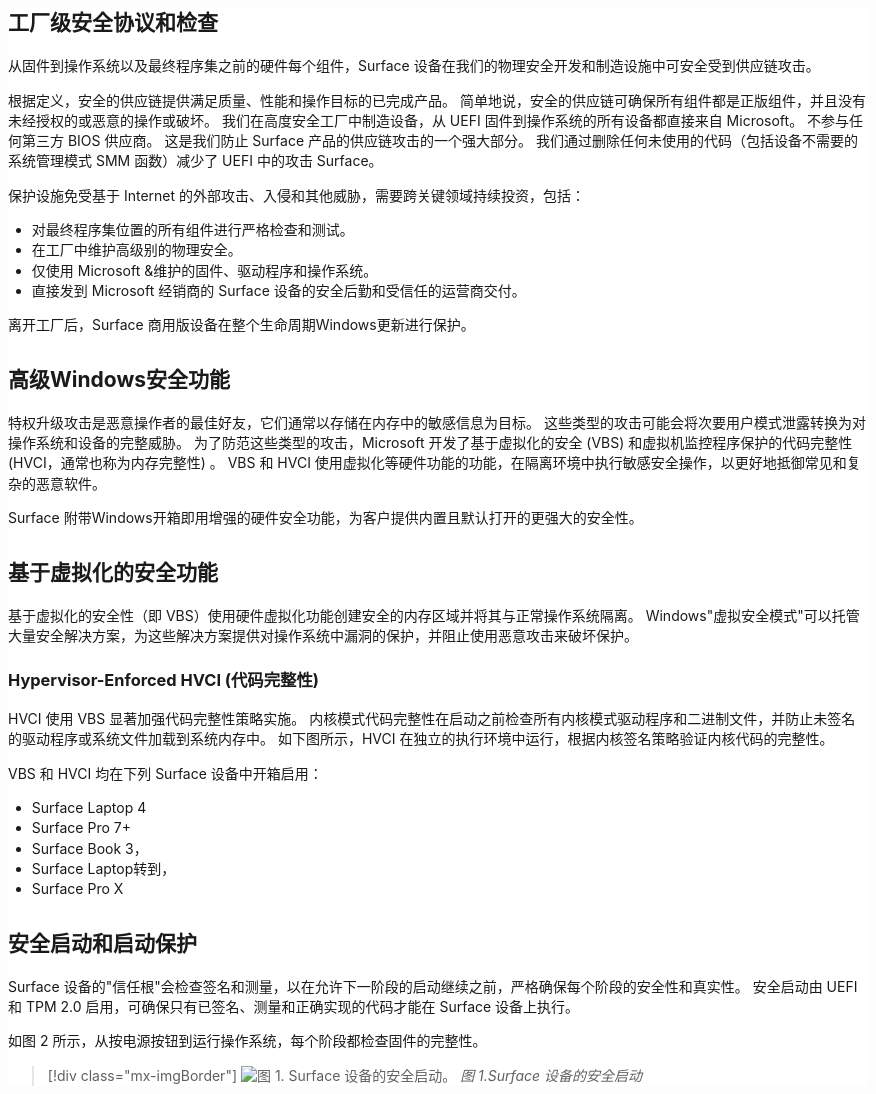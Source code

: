 ## <a name="factory-level-security-protocols-and-inspection"></a>工厂级安全协议和检查

从固件到操作系统以及最终程序集之前的硬件每个组件，Surface 设备在我们的物理安全开发和制造设施中可安全受到供应链攻击。

根据定义，安全的供应链提供满足质量、性能和操作目标的已完成产品。 简单地说，安全的供应链可确保所有组件都是正版组件，并且没有未经授权的或恶意的操作或破坏。 我们在高度安全工厂中制造设备，从 UEFI 固件到操作系统的所有设备都直接来自 Microsoft。 不参与任何第三方 BIOS 供应商。 这是我们防止 Surface 产品的供应链攻击的一个强大部分。 我们通过删除任何未使用的代码（包括设备不需要的系统管理模式 SMM 函数）减少了 UEFI 中的攻击 Surface。

保护设施免受基于 Internet 的外部攻击、入侵和其他威胁，需要跨关键领域持续投资，包括：

- 对最终程序集位置的所有组件进行严格检查和测试。
- 在工厂中维护高级别的物理安全。
- 仅使用 Microsoft &维护的固件、驱动程序和操作系统。
- 直接发到 Microsoft 经销商的 Surface 设备的安全后勤和受信任的运营商交付。

离开工厂后，Surface 商用版设备在整个生命周期Windows更新进行保护。

## <a name="advanced-windows-security-features"></a>高级Windows安全功能

特权升级攻击是恶意操作者的最佳好友，它们通常以存储在内存中的敏感信息为目标。 这些类型的攻击可能会将次要用户模式泄露转换为对操作系统和设备的完整威胁。 为了防范这些类型的攻击，Microsoft 开发了基于虚拟化的安全 (VBS) 和虚拟机监控程序保护的代码完整性 (HVCI，通常也称为内存完整性) 。 VBS 和 HVCI 使用虚拟化等硬件功能的功能，在隔离环境中执行敏感安全操作，以更好地抵御常见和复杂的恶意软件。

Surface 附带Windows开箱即用增强的硬件安全功能，为客户提供内置且默认打开的更强大的安全性。

## <a name="virtualization-based-security"></a>基于虚拟化的安全功能

基于虚拟化的安全性（即 VBS）使用硬件虚拟化功能创建安全的内存区域并将其与正常操作系统隔离。 Windows"虚拟安全模式"可以托管大量安全解决方案，为这些解决方案提供对操作系统中漏洞的保护，并阻止使用恶意攻击来破坏保护。

### <a name="hypervisor-enforced-code-integrity-hvci"></a>Hypervisor-Enforced HVCI (代码完整性) 

HVCI 使用 VBS 显著加强代码完整性策略实施。 内核模式代码完整性在启动之前检查所有内核模式驱动程序和二进制文件，并防止未签名的驱动程序或系统文件加载到系统内存中。 如下图所示，HVCI 在独立的执行环境中运行，根据内核签名策略验证内核代码的完整性。

VBS 和 HVCI 均在下列 Surface 设备中开箱启用：

- Surface Laptop 4
- Surface Pro 7+
- Surface Book 3，
- Surface Laptop转到，
- Surface Pro X

## <a name="secure-boot-and-boot-guard"></a>安全启动和启动保护

Surface 设备的"信任根"会检查签名和测量，以在允许下一阶段的启动继续之前，严格确保每个阶段的安全性和真实性。 安全启动由 UEFI 和 TPM 2.0 启用，可确保只有已签名、测量和正确实现的代码才能在 Surface 设备上执行。

如图 2 所示，从按电源按钮到运行操作系统，每个阶段都检查固件的完整性。

 > [!div class="mx-imgBorder"]
 > ![图 1. Surface 设备的安全启动。 ](images/secboot.png)
 *图 1.Surface 设备的安全启动*
